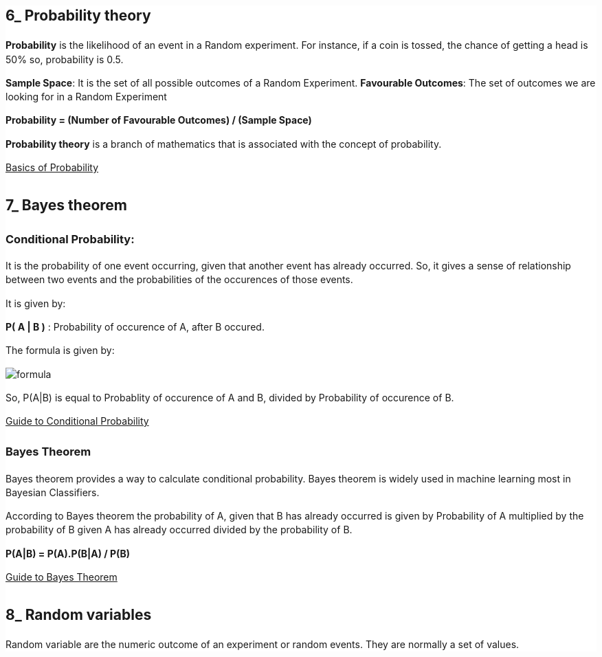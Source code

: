 ## 6_ Probability theory

__Probability__ is the likelihood of an event in a Random experiment. For instance, if a coin is tossed, the chance of getting a head is 50% so, probability is 0.5.

__Sample Space__: It is the set of all possible outcomes of a Random Experiment. 
__Favourable Outcomes__: The set of outcomes we are looking for in a Random Experiment

__Probability = (Number of Favourable Outcomes) / (Sample Space)__

__Probability theory__ is a branch of mathematics that is associated with the concept of probability.

[Basics of Probability](https://towardsdatascience.com/basic-probability-theory-and-statistics-3105ab637213)

## 7_ Bayes theorem

### Conditional Probability:

It is the probability of one event occurring, given that another event has already occurred. So, it gives a sense of relationship between two events and the probabilities of the occurences of those events.

It is given by:

__P( A | B )__ : Probability of occurence of A, after B occured.

The formula is given by: 

![formula](https://wikimedia.org/api/rest_v1/media/math/render/svg/74cbddb93db29a62d522cd6ab266531ae295a0fb)

So, P(A|B) is equal to Probablity of occurence of A and B, divided by Probability of occurence of B.

[Guide to Conditional Probability](https://en.wikipedia.org/wiki/Conditional_probability)

### Bayes Theorem

Bayes theorem provides a way to calculate conditional probability. Bayes theorem is widely used in machine learning most in Bayesian Classifiers.  

According to Bayes theorem the probability of A, given that B has already occurred is given by Probability of A multiplied by the probability of B given A has already occurred divided by the probability of B.

__P(A|B) =  P(A).P(B|A) / P(B)__


[Guide to Bayes Theorem](https://machinelearningmastery.com/bayes-theorem-for-machine-learning/)


## 8_ Random variables

Random variable are the numeric outcome of an experiment or random events. They are normally a set of values. 
